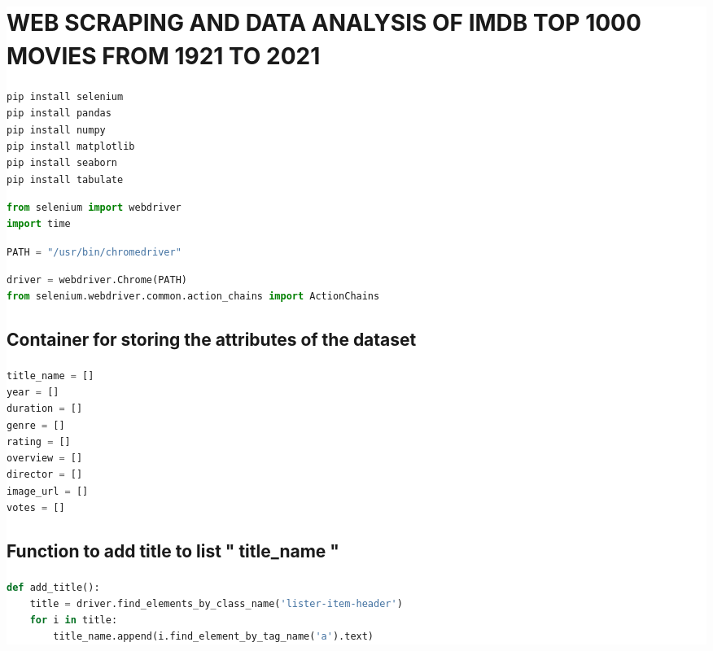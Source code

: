 # WEB SCRAPING AND DATA ANALYSIS OF IMDB TOP 1000 MOVIES FROM 1921 TO 2021


```python
pip install selenium
pip install pandas
pip install numpy
pip install matplotlib
pip install seaborn 
pip install tabulate

```




```python
from selenium import webdriver
import time
```


```python
PATH = "/usr/bin/chromedriver"
```


```python
driver = webdriver.Chrome(PATH)
from selenium.webdriver.common.action_chains import ActionChains
```

## Container for storing the attributes of the dataset


```python
title_name = []
year = []
duration = []
genre = []
rating = []
overview = []
director = []
image_url = []
votes = []

```

## Function to add title to list " title_name "


```python
def add_title():
    title = driver.find_elements_by_class_name('lister-item-header')
    for i in title:
        title_name.append(i.find_element_by_tag_name('a').text)
```
